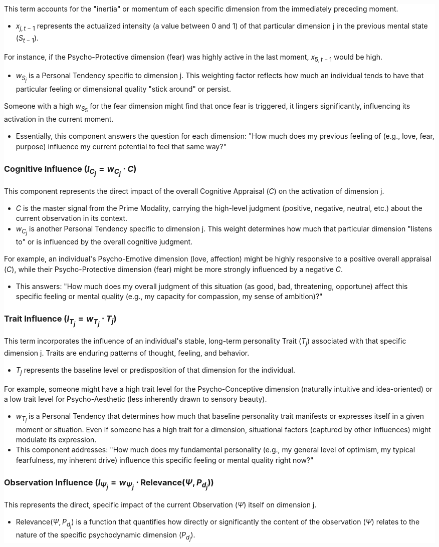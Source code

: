 This term accounts for the "inertia" or momentum of each specific dimension from the immediately preceding moment.
- $x_{j,t-1}$ represents the actualized intensity (a value between 0 and 1) of that particular dimension j in the previous mental state ($S_{t-1}$).

For instance, if the Psycho-Protective dimension (fear) was highly active in the last moment, $x_{5,t-1}$ would be high.

- $w_{S_j}$ is a Personal Tendency specific to dimension j. This weighting factor reflects how much an individual tends to have that particular feeling or dimensional quality "stick around" or persist.

Someone with a high $w_{S_5}$ for the fear dimension might find that once fear is triggered, it lingers significantly, influencing its activation in the current moment.

- Essentially, this component answers the question for each dimension: "How much does my previous feeling of (e.g., love, fear, purpose) influence my current potential to feel that same way?"

### **Cognitive Influence** ($I_{C_j} = w_{C_j} \cdot C$)
This component represents the direct impact of the overall Cognitive Appraisal ($C$) on the activation of dimension j.
- $C$ is the master signal from the Prime Modality, carrying the high-level judgment (positive, negative, neutral, etc.) about the current observation in its context.
- $w_{C_j}$ is another Personal Tendency specific to dimension j. This weight determines how much that particular dimension "listens to" or is influenced by the overall cognitive judgment.

For example, an individual's Psycho-Emotive dimension (love, affection) might be highly responsive to a positive overall appraisal ($C$), while their Psycho-Protective dimension (fear) might be more strongly influenced by a negative $C$.

- This answers: "How much does my overall judgment of this situation (as good, bad, threatening, opportune) affect this specific feeling or mental quality (e.g., my capacity for compassion, my sense of ambition)?"

### **Trait Influence** ($I_{T_j} = w_{T_j} \cdot T_j$)
This term incorporates the influence of an individual's stable, long-term personality Trait ($T_j$) associated with that specific dimension j. Traits are enduring patterns of thought, feeling, and behavior.
- $T_j$ represents the baseline level or predisposition of that dimension for the individual.

For example, someone might have a high trait level for the Psycho-Conceptive dimension (naturally intuitive and idea-oriented) or a low trait level for Psycho-Aesthetic (less inherently drawn to sensory beauty).

- $w_{T_j}$ is a Personal Tendency that determines how much that baseline personality trait manifests or expresses itself in a given moment or situation. Even if someone has a high trait for a dimension, situational factors (captured by other influences) might modulate its expression.
- This component addresses: "How much does my fundamental personality (e.g., my general level of optimism, my typical fearfulness, my inherent drive) influence this specific feeling or mental quality right now?"

### **Observation Influence** ($I_{\Psi_j} = w_{\Psi_j} \cdot \text{Relevance}(\Psi, P_{d_j})$)
This represents the direct, specific impact of the current Observation ($\Psi$) itself on dimension j.
- $\text{Relevance}(\Psi, P_{d_j})$ is a function that quantifies how directly or significantly the content of the observation ($\Psi$) relates to the nature of the specific psychodynamic dimension ($P_{d_j}$).
